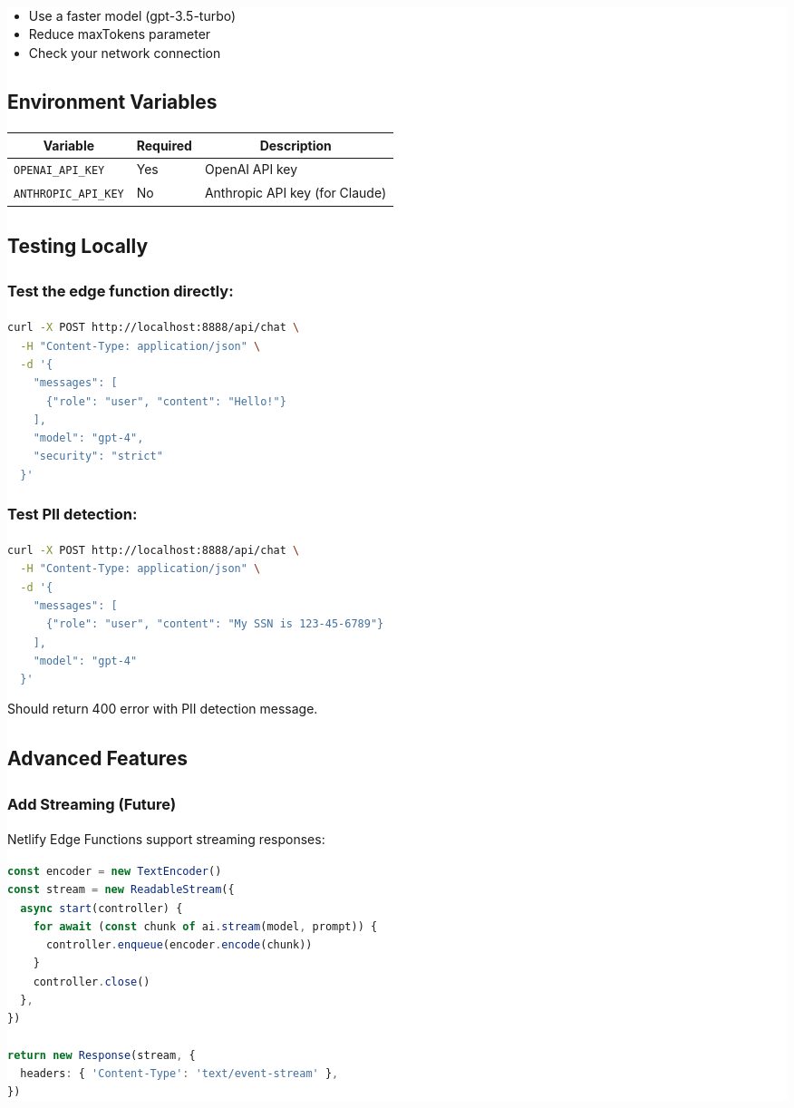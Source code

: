 - Use a faster model (gpt-3.5-turbo)
- Reduce maxTokens parameter
- Check your network connection

## Environment Variables

| Variable | Required | Description |
|----------|----------|-------------|
| `OPENAI_API_KEY` | Yes | OpenAI API key |
| `ANTHROPIC_API_KEY` | No | Anthropic API key (for Claude) |

## Testing Locally

### Test the edge function directly:

```bash
curl -X POST http://localhost:8888/api/chat \
  -H "Content-Type: application/json" \
  -d '{
    "messages": [
      {"role": "user", "content": "Hello!"}
    ],
    "model": "gpt-4",
    "security": "strict"
  }'
```

### Test PII detection:

```bash
curl -X POST http://localhost:8888/api/chat \
  -H "Content-Type: application/json" \
  -d '{
    "messages": [
      {"role": "user", "content": "My SSN is 123-45-6789"}
    ],
    "model": "gpt-4"
  }'
```

Should return 400 error with PII detection message.

## Advanced Features

### Add Streaming (Future)

Netlify Edge Functions support streaming responses:

```typescript
const encoder = new TextEncoder()
const stream = new ReadableStream({
  async start(controller) {
    for await (const chunk of ai.stream(model, prompt)) {
      controller.enqueue(encoder.encode(chunk))
    }
    controller.close()
  },
})

return new Response(stream, {
  headers: { 'Content-Type': 'text/event-stream' },
})
```
